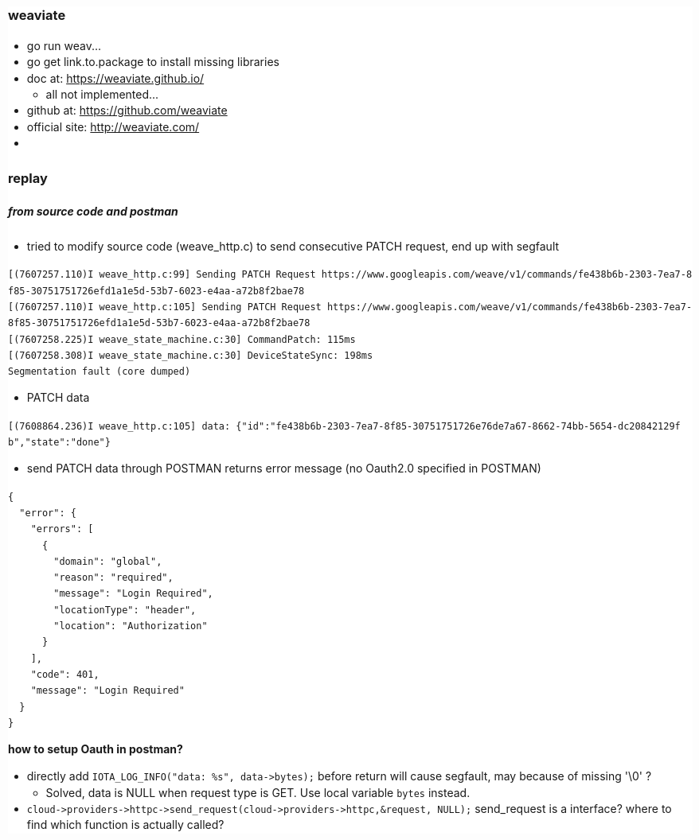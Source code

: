 ### weaviate
- go run weav...
- go get link.to.package to install missing libraries
- doc at: https://weaviate.github.io/
	- all not implemented...
- github at: https://github.com/weaviate
- official site: http://weaviate.com/
- 

### replay 
##### from source code and postman
- tried to modify source code (weave_http.c) to send consecutive PATCH request, end up with segfault
```
[(7607257.110)I weave_http.c:99] Sending PATCH Request https://www.googleapis.com/weave/v1/commands/fe438b6b-2303-7ea7-8f85-30751751726efd1a1e5d-53b7-6023-e4aa-a72b8f2bae78
[(7607257.110)I weave_http.c:105] Sending PATCH Request https://www.googleapis.com/weave/v1/commands/fe438b6b-2303-7ea7-8f85-30751751726efd1a1e5d-53b7-6023-e4aa-a72b8f2bae78
[(7607258.225)I weave_state_machine.c:30] CommandPatch: 115ms
[(7607258.308)I weave_state_machine.c:30] DeviceStateSync: 198ms
Segmentation fault (core dumped)
```
- PATCH data
```
[(7608864.236)I weave_http.c:105] data: {"id":"fe438b6b-2303-7ea7-8f85-30751751726e76de7a67-8662-74bb-5654-dc20842129fb","state":"done"}
```
- send PATCH data through POSTMAN returns error message (no Oauth2.0 specified in POSTMAN)
```
{
  "error": {
    "errors": [
      {
        "domain": "global",
        "reason": "required",
        "message": "Login Required",
        "locationType": "header",
        "location": "Authorization"
      }
    ],
    "code": 401,
    "message": "Login Required"
  }
}
```
<b>how to setup Oauth in postman?</b>

- directly add ```IOTA_LOG_INFO("data: %s", data->bytes);``` before return will cause segfault, may because of missing '\0' ?
	- Solved, data is NULL when request type is GET. Use local variable ```bytes``` instead.
- ```cloud->providers->httpc->send_request(cloud->providers->httpc,&request, NULL);``` send_request is a interface? where to find which function is actually called?
